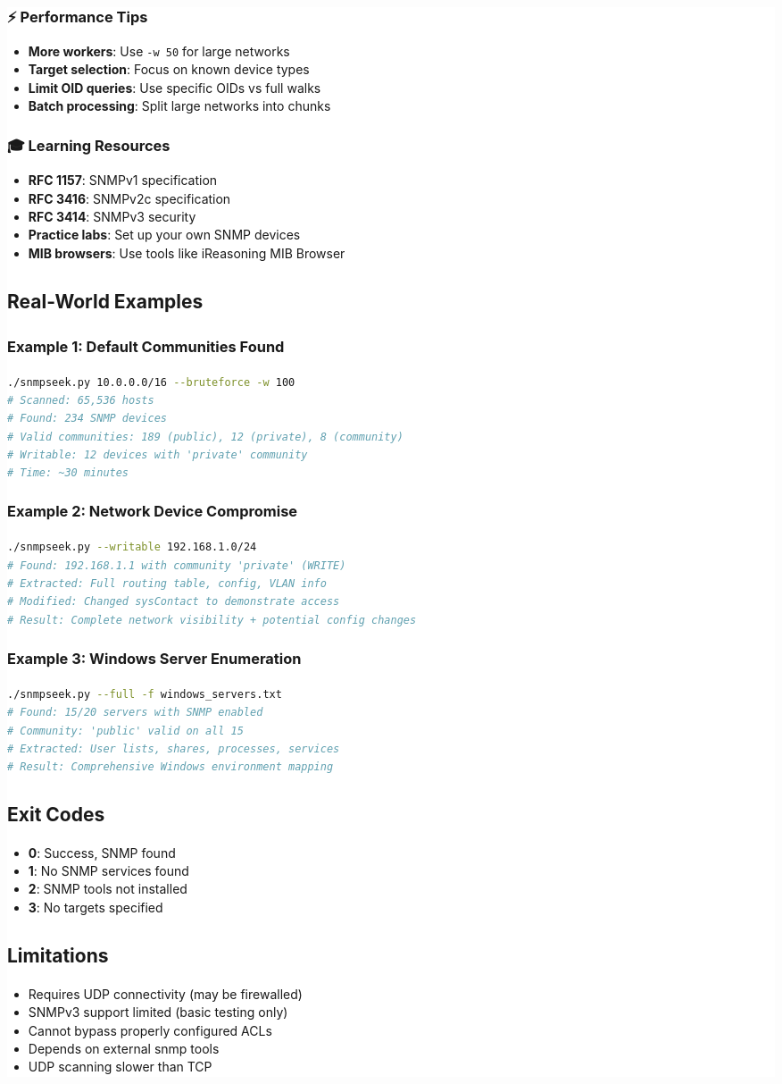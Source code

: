 ### ⚡ Performance Tips
- **More workers**: Use `-w 50` for large networks
- **Target selection**: Focus on known device types
- **Limit OID queries**: Use specific OIDs vs full walks
- **Batch processing**: Split large networks into chunks

### 🎓 Learning Resources
- **RFC 1157**: SNMPv1 specification
- **RFC 3416**: SNMPv2c specification  
- **RFC 3414**: SNMPv3 security
- **Practice labs**: Set up your own SNMP devices
- **MIB browsers**: Use tools like iReasoning MIB Browser

## Real-World Examples

### Example 1: Default Communities Found
```bash
./snmpseek.py 10.0.0.0/16 --bruteforce -w 100
# Scanned: 65,536 hosts
# Found: 234 SNMP devices
# Valid communities: 189 (public), 12 (private), 8 (community)
# Writable: 12 devices with 'private' community
# Time: ~30 minutes
```

### Example 2: Network Device Compromise
```bash
./snmpseek.py --writable 192.168.1.0/24
# Found: 192.168.1.1 with community 'private' (WRITE)
# Extracted: Full routing table, config, VLAN info
# Modified: Changed sysContact to demonstrate access
# Result: Complete network visibility + potential config changes
```

### Example 3: Windows Server Enumeration
```bash
./snmpseek.py --full -f windows_servers.txt
# Found: 15/20 servers with SNMP enabled
# Community: 'public' valid on all 15
# Extracted: User lists, shares, processes, services
# Result: Comprehensive Windows environment mapping
```

## Exit Codes
- **0**: Success, SNMP found
- **1**: No SNMP services found
- **2**: SNMP tools not installed
- **3**: No targets specified

## Limitations
- Requires UDP connectivity (may be firewalled)
- SNMPv3 support limited (basic testing only)
- Cannot bypass properly configured ACLs
- Depends on external snmp tools
- UDP scanning slower than TCP
